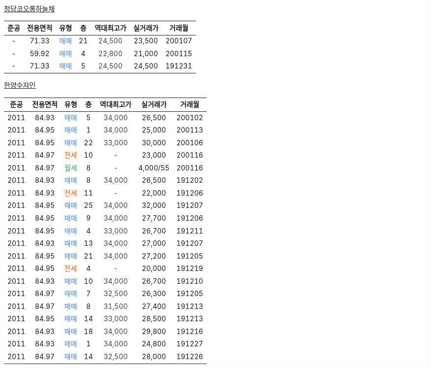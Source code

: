 
<script async src="//pagead2.googlesyndication.com/pagead/js/adsbygoogle.js"></script>

<ins class="adsbygoogle"
     style="display:block"
     data-ad-client="ca-pub-1142216861245946"
     data-ad-slot="4805727019"
     data-ad-format="auto"
     data-full-width-responsive="true"></ins>
<script>
(adsbygoogle = window.adsbygoogle || []).push({});
</script>


[청당코오롱하늘채](https://search.naver.com/search.naver?query=%EC%B6%A9%EC%B2%AD%EB%82%A8%EB%8F%84+%EC%B2%9C%EC%95%88%EC%8B%9C+%EB%8F%99%EB%82%A8%EA%B5%AC+%EC%B2%AD%EB%8B%B9%EB%8F%99+%EC%B2%AD%EB%8B%B9%EC%BD%94%EC%98%A4%EB%A1%B1%ED%95%98%EB%8A%98%EC%B1%84)

|준공|전용면적|유형|층|역대최고가|실거래가|거래월|
|:---:|:---:|:---:|:---:|:---:|:---:|:---:|
|-|71.33|<span style="color:#4285f3">매매</span>|21|<span style="color:#444444">24,500</span>|23,500|200107|
|-|59.92|<span style="color:#4285f3">매매</span>|4|<span style="color:#444444">22,800</span>|21,000|200115|
|-|71.33|<span style="color:#4285f3">매매</span>|5|<span style="color:#444444">24,500</span>|24,500|191231|

[한양수자인](https://search.naver.com/search.naver?query=%EC%B6%A9%EC%B2%AD%EB%82%A8%EB%8F%84+%EC%B2%9C%EC%95%88%EC%8B%9C+%EB%8F%99%EB%82%A8%EA%B5%AC+%EC%B2%AD%EB%8B%B9%EB%8F%99+%ED%95%9C%EC%96%91%EC%88%98%EC%9E%90%EC%9D%B8)

|준공|전용면적|유형|층|역대최고가|실거래가|거래월|
|:---:|:---:|:---:|:---:|:---:|:---:|:---:|
|2011|84.93|<span style="color:#4285f3">매매</span>|5|<span style="color:#444444">34,000</span>|26,500|200102|
|2011|84.95|<span style="color:#4285f3">매매</span>|1|<span style="color:#444444">34,000</span>|25,000|200113|
|2011|84.95|<span style="color:#4285f3">매매</span>|22|<span style="color:#444444">33,000</span>|30,000|200106|
|2011|84.97|<span style="color:#ff5a00">전세</span>|10|<span style="color:#444444">-</span>|23,000|200116|
|2011|84.97|<span style="color:#34a853">월세</span>|8|<span style="color:#444444">-</span>|4,000/55|200116|
|2011|84.93|<span style="color:#4285f3">매매</span>|8|<span style="color:#444444">34,000</span>|26,500|191202|
|2011|84.93|<span style="color:#ff5a00">전세</span>|11|<span style="color:#444444">-</span>|22,000|191206|
|2011|84.95|<span style="color:#4285f3">매매</span>|25|<span style="color:#444444">34,000</span>|32,000|191207|
|2011|84.95|<span style="color:#4285f3">매매</span>|9|<span style="color:#444444">34,000</span>|27,700|191206|
|2011|84.95|<span style="color:#4285f3">매매</span>|4|<span style="color:#444444">33,000</span>|26,700|191211|
|2011|84.93|<span style="color:#4285f3">매매</span>|13|<span style="color:#444444">34,000</span>|27,000|191207|
|2011|84.95|<span style="color:#4285f3">매매</span>|21|<span style="color:#444444">34,000</span>|27,200|191205|
|2011|84.95|<span style="color:#ff5a00">전세</span>|4|<span style="color:#444444">-</span>|20,000|191219|
|2011|84.93|<span style="color:#4285f3">매매</span>|10|<span style="color:#444444">34,000</span>|26,700|191210|
|2011|84.97|<span style="color:#4285f3">매매</span>|7|<span style="color:#444444">32,500</span>|26,300|191205|
|2011|84.97|<span style="color:#4285f3">매매</span>|8|<span style="color:#444444">31,500</span>|27,400|191213|
|2011|84.95|<span style="color:#4285f3">매매</span>|14|<span style="color:#444444">33,000</span>|28,500|191213|
|2011|84.93|<span style="color:#4285f3">매매</span>|18|<span style="color:#444444">34,000</span>|29,800|191216|
|2011|84.93|<span style="color:#4285f3">매매</span>|1|<span style="color:#444444">34,000</span>|24,800|191227|
|2011|84.97|<span style="color:#4285f3">매매</span>|14|<span style="color:#444444">32,500</span>|28,000|191226|